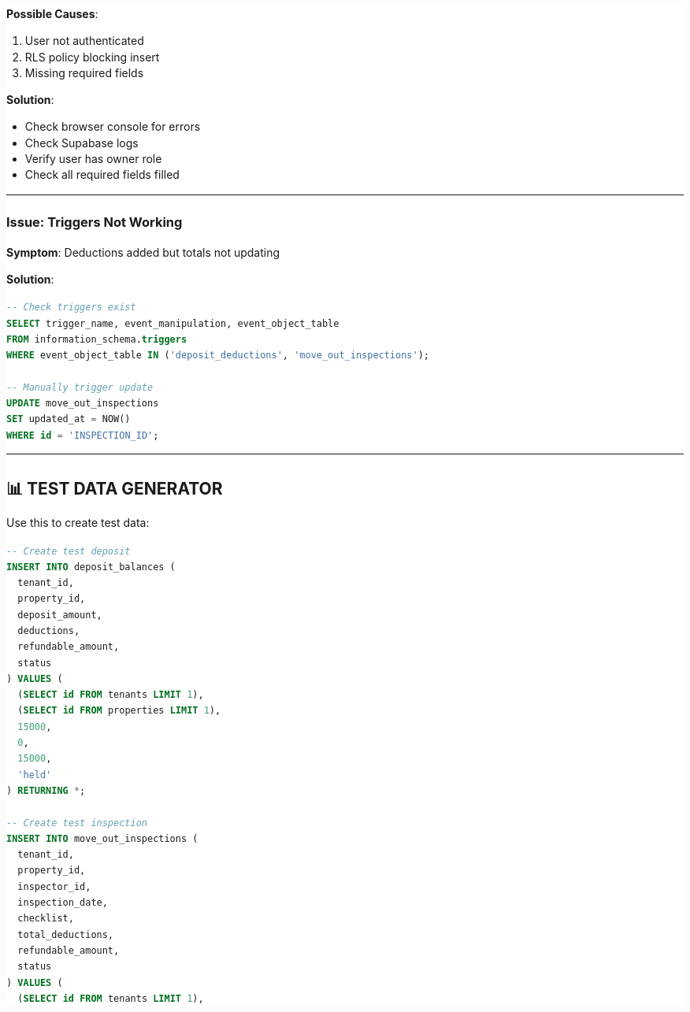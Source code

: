 **Possible Causes**:
1. User not authenticated
2. RLS policy blocking insert
3. Missing required fields

**Solution**:
- Check browser console for errors
- Check Supabase logs
- Verify user has owner role
- Check all required fields filled

---

### **Issue: Triggers Not Working**

**Symptom**: Deductions added but totals not updating

**Solution**:
```sql
-- Check triggers exist
SELECT trigger_name, event_manipulation, event_object_table 
FROM information_schema.triggers 
WHERE event_object_table IN ('deposit_deductions', 'move_out_inspections');

-- Manually trigger update
UPDATE move_out_inspections 
SET updated_at = NOW() 
WHERE id = 'INSPECTION_ID';
```

---

## 📊 **TEST DATA GENERATOR**

Use this to create test data:

```sql
-- Create test deposit
INSERT INTO deposit_balances (
  tenant_id,
  property_id,
  deposit_amount,
  deductions,
  refundable_amount,
  status
) VALUES (
  (SELECT id FROM tenants LIMIT 1),
  (SELECT id FROM properties LIMIT 1),
  15000,
  0,
  15000,
  'held'
) RETURNING *;

-- Create test inspection
INSERT INTO move_out_inspections (
  tenant_id,
  property_id,
  inspector_id,
  inspection_date,
  checklist,
  total_deductions,
  refundable_amount,
  status
) VALUES (
  (SELECT id FROM tenants LIMIT 1),
```
